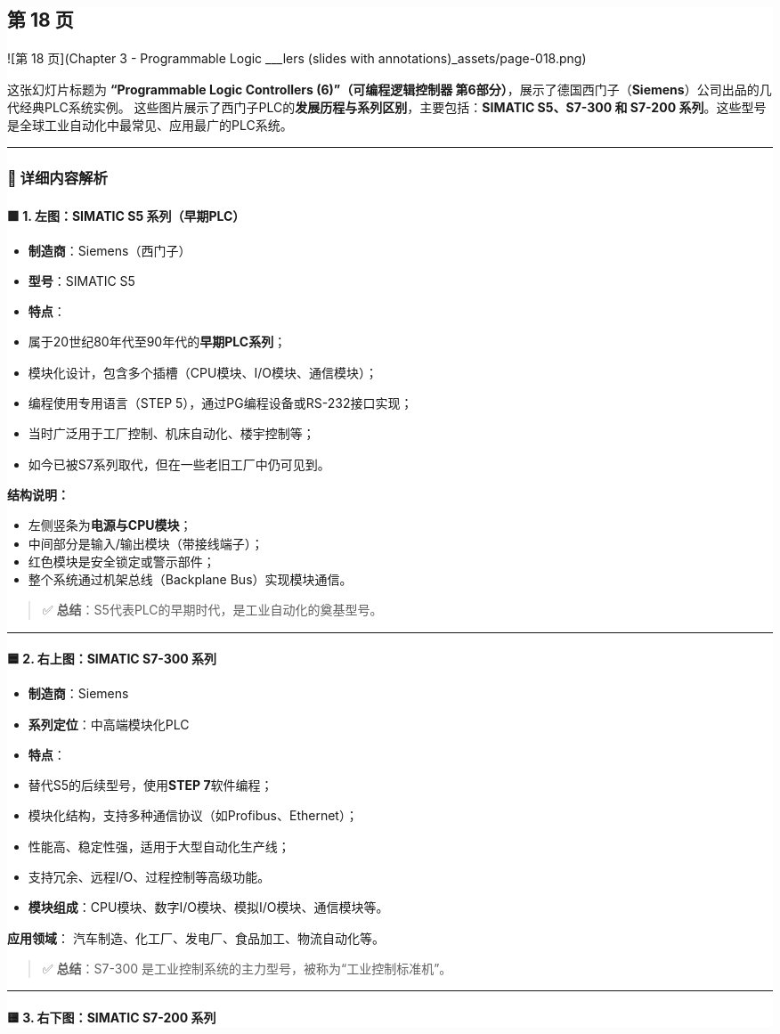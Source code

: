 ## 第 18 页

![第 18 页](Chapter 3 - Programmable Logic ___lers (slides with annotations)_assets/page-018.png)

这张幻灯片标题为 **“Programmable Logic Controllers (6)”（可编程逻辑控制器 第6部分）**，展示了德国西门子（**Siemens**）公司出品的几代经典PLC系统实例。
这些图片展示了西门子PLC的**发展历程与系列区别**，主要包括：**SIMATIC S5、S7-300 和 S7-200 系列**。这些型号是全球工业自动化中最常见、应用最广的PLC系统。

---

### 📘 详细内容解析

#### 🟩 1. 左图：**SIMATIC S5 系列（早期PLC）**

* **制造商**：Siemens（西门子）
* **型号**：SIMATIC S5
* **特点**：

* 属于20世纪80年代至90年代的**早期PLC系列**；
* 模块化设计，包含多个插槽（CPU模块、I/O模块、通信模块）；
* 编程使用专用语言（STEP 5），通过PG编程设备或RS-232接口实现；
* 当时广泛用于工厂控制、机床自动化、楼宇控制等；
* 如今已被S7系列取代，但在一些老旧工厂中仍可见到。

**结构说明：**

* 左侧竖条为**电源与CPU模块**；
* 中间部分是输入/输出模块（带接线端子）；
* 红色模块是安全锁定或警示部件；
* 整个系统通过机架总线（Backplane Bus）实现模块通信。

> ✅ **总结**：S5代表PLC的早期时代，是工业自动化的奠基型号。

---

#### 🟦 2. 右上图：**SIMATIC S7-300 系列**

* **制造商**：Siemens
* **系列定位**：中高端模块化PLC
* **特点**：

* 替代S5的后续型号，使用**STEP 7**软件编程；
* 模块化结构，支持多种通信协议（如Profibus、Ethernet）；
* 性能高、稳定性强，适用于大型自动化生产线；
* 支持冗余、远程I/O、过程控制等高级功能。
* **模块组成**：CPU模块、数字I/O模块、模拟I/O模块、通信模块等。

**应用领域**：
汽车制造、化工厂、发电厂、食品加工、物流自动化等。

> ✅ **总结**：S7-300 是工业控制系统的主力型号，被称为“工业控制标准机”。

---

#### 🟨 3. 右下图：**SIMATIC S7-200 系列**
